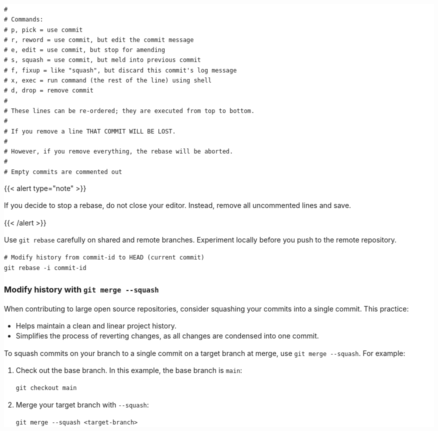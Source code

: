 ```shell
#
# Commands:
# p, pick = use commit
# r, reword = use commit, but edit the commit message
# e, edit = use commit, but stop for amending
# s, squash = use commit, but meld into previous commit
# f, fixup = like "squash", but discard this commit's log message
# x, exec = run command (the rest of the line) using shell
# d, drop = remove commit
#
# These lines can be re-ordered; they are executed from top to bottom.
#
# If you remove a line THAT COMMIT WILL BE LOST.
#
# However, if you remove everything, the rebase will be aborted.
#
# Empty commits are commented out
```

{{< alert type="note" >}}

If you decide to stop a rebase, do not close your editor.
Instead, remove all uncommented lines and save.

{{< /alert >}}

Use `git rebase` carefully on shared and remote branches.
Experiment locally before you push to the remote repository.

```shell
# Modify history from commit-id to HEAD (current commit)
git rebase -i commit-id
```

### Modify history with `git merge --squash`

When contributing to large open source repositories, consider squashing your commits
into a single commit. This practice:

- Helps maintain a clean and linear project history.
- Simplifies the process of reverting changes, as all changes are condensed into one commit.

To squash commits on your branch to a single commit on a target branch
at merge, use `git merge --squash`. For example:

1. Check out the base branch. In this example, the base branch is `main`:

   ```shell
   git checkout main
   ```

1. Merge your target branch with `--squash`:

   ```shell
   git merge --squash <target-branch>
   ```

